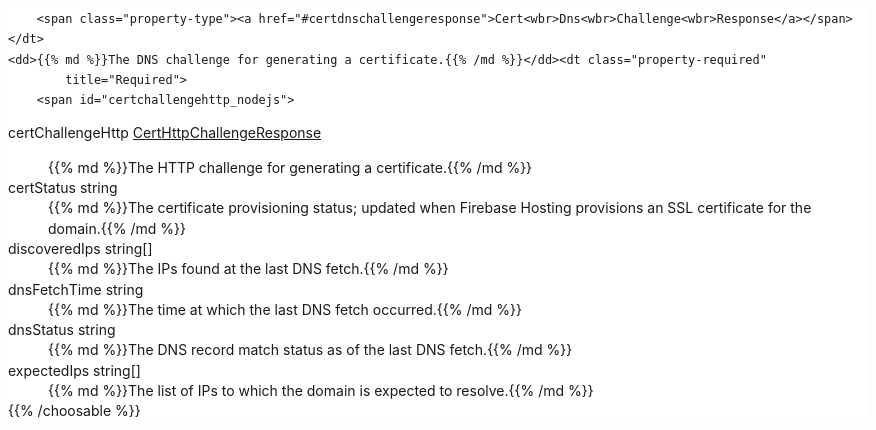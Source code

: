        <span class="property-type"><a href="#certdnschallengeresponse">Cert<wbr>Dns<wbr>Challenge<wbr>Response</a></span>
    </dt>
    <dd>{{% md %}}The DNS challenge for generating a certificate.{{% /md %}}</dd><dt class="property-required"
            title="Required">
        <span id="certchallengehttp_nodejs">
<a href="#certchallengehttp_nodejs" style="color: inherit; text-decoration: inherit;">cert<wbr>Challenge<wbr>Http</a>
</span>
        <span class="property-indicator"></span>
        <span class="property-type"><a href="#certhttpchallengeresponse">Cert<wbr>Http<wbr>Challenge<wbr>Response</a></span>
    </dt>
    <dd>{{% md %}}The HTTP challenge for generating a certificate.{{% /md %}}</dd><dt class="property-required"
            title="Required">
        <span id="certstatus_nodejs">
<a href="#certstatus_nodejs" style="color: inherit; text-decoration: inherit;">cert<wbr>Status</a>
</span>
        <span class="property-indicator"></span>
        <span class="property-type">string</span>
    </dt>
    <dd>{{% md %}}The certificate provisioning status; updated when Firebase Hosting provisions an SSL certificate for the domain.{{% /md %}}</dd><dt class="property-required"
            title="Required">
        <span id="discoveredips_nodejs">
<a href="#discoveredips_nodejs" style="color: inherit; text-decoration: inherit;">discovered<wbr>Ips</a>
</span>
        <span class="property-indicator"></span>
        <span class="property-type">string[]</span>
    </dt>
    <dd>{{% md %}}The IPs found at the last DNS fetch.{{% /md %}}</dd><dt class="property-required"
            title="Required">
        <span id="dnsfetchtime_nodejs">
<a href="#dnsfetchtime_nodejs" style="color: inherit; text-decoration: inherit;">dns<wbr>Fetch<wbr>Time</a>
</span>
        <span class="property-indicator"></span>
        <span class="property-type">string</span>
    </dt>
    <dd>{{% md %}}The time at which the last DNS fetch occurred.{{% /md %}}</dd><dt class="property-required"
            title="Required">
        <span id="dnsstatus_nodejs">
<a href="#dnsstatus_nodejs" style="color: inherit; text-decoration: inherit;">dns<wbr>Status</a>
</span>
        <span class="property-indicator"></span>
        <span class="property-type">string</span>
    </dt>
    <dd>{{% md %}}The DNS record match status as of the last DNS fetch.{{% /md %}}</dd><dt class="property-required"
            title="Required">
        <span id="expectedips_nodejs">
<a href="#expectedips_nodejs" style="color: inherit; text-decoration: inherit;">expected<wbr>Ips</a>
</span>
        <span class="property-indicator"></span>
        <span class="property-type">string[]</span>
    </dt>
    <dd>{{% md %}}The list of IPs to which the domain is expected to resolve.{{% /md %}}</dd></dl>
{{% /choosable %}}
